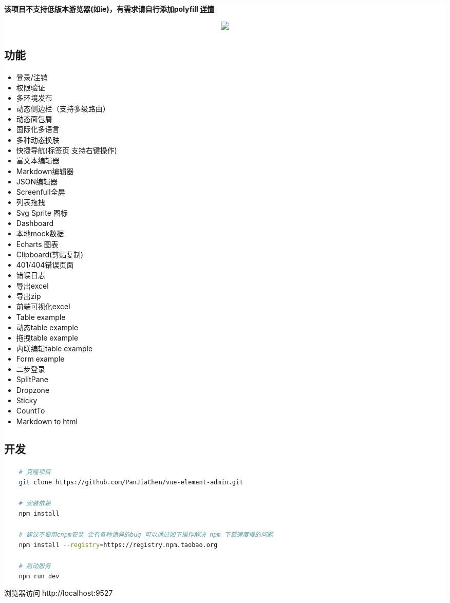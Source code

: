  **该项目不支持低版本游览器(如ie)，有需求请自行添加polyfill [详情](https://github.com/PanJiaChen/vue-element-admin/wiki#babel-polyfill)**

 <p align="center">
  <img width="900" src="https://wpimg.wallstcn.com/a5894c1b-f6af-456e-82df-1151da0839bf.png">
</p>

## 功能
- 登录/注销
- 权限验证
- 多环境发布
- 动态侧边栏（支持多级路由）
- 动态面包屑
- 国际化多语言
- 多种动态换肤
- 快捷导航(标签页 支持右键操作)
- 富文本编辑器
- Markdown编辑器
- JSON编辑器
- Screenfull全屏
- 列表拖拽
- Svg Sprite 图标
- Dashboard
- 本地mock数据
- Echarts 图表
- Clipboard(剪贴复制)
- 401/404错误页面
- 错误日志
- 导出excel
- 导出zip
- 前端可视化excel
- Table example
- 动态table example
- 拖拽table example
- 内联编辑table example
- Form example
- 二步登录
- SplitPane
- Dropzone
- Sticky
- CountTo
- Markdown to html

## 开发
```bash
	# 克隆项目
	git clone https://github.com/PanJiaChen/vue-element-admin.git

	# 安装依赖
	npm install
	   
	# 建议不要用cnpm安装 会有各种诡异的bug 可以通过如下操作解决 npm 下载速度慢的问题
	npm install --registry=https://registry.npm.taobao.org

	# 启动服务
	npm run dev
```
浏览器访问 http://localhost:9527
